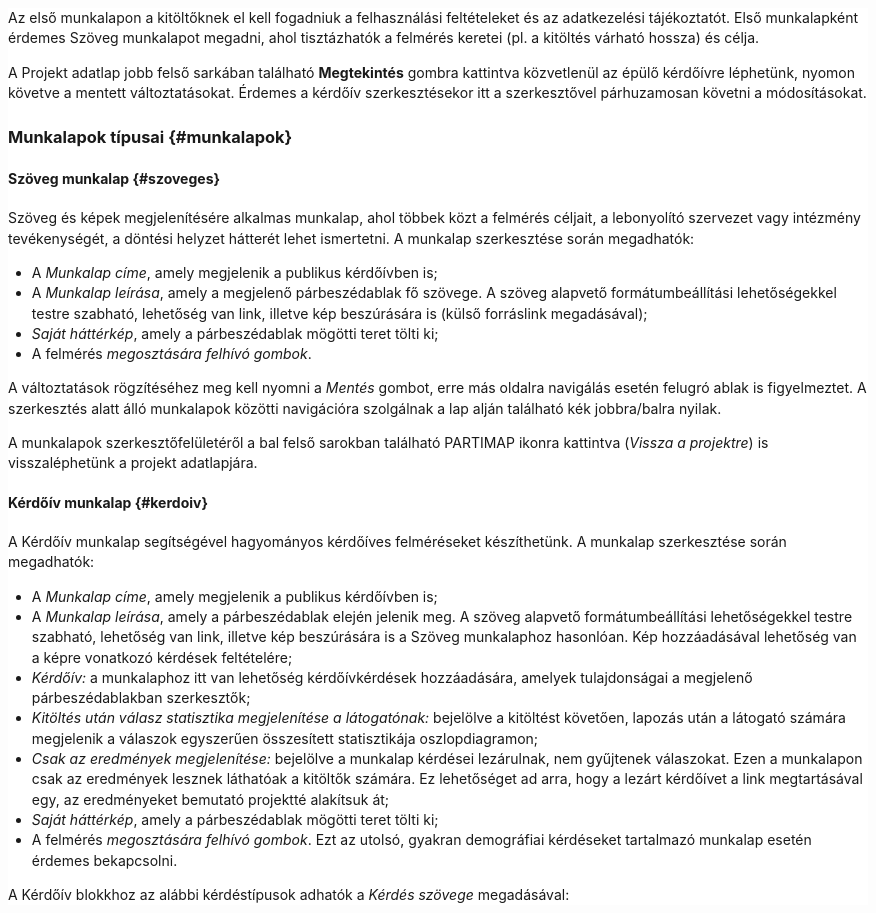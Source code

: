Az első munkalapon a kitöltőknek el kell fogadniuk a felhasználási feltételeket és az adatkezelési tájékoztatót. Első munkalapként érdemes Szöveg munkalapot megadni, ahol tisztázhatók a felmérés keretei (pl. a kitöltés várható hossza) és célja.

A Projekt adatlap jobb felső sarkában található **Megtekintés** gombra kattintva közvetlenül az épülő kérdőívre léphetünk, nyomon követve a mentett változtatásokat. Érdemes a kérdőív szerkesztésekor itt a szerkesztővel párhuzamosan követni a módosításokat.


### Munkalapok típusai {#munkalapok}


#### Szöveg munkalap {#szoveges}

Szöveg és képek megjelenítésére alkalmas munkalap, ahol többek közt a felmérés céljait, a lebonyolító szervezet vagy intézmény tevékenységét, a döntési helyzet hátterét lehet ismertetni. A munkalap szerkesztése során megadhatók:

-   A *Munkalap címe*, amely megjelenik a publikus kérdőívben is;
-   A *Munkalap leírása*, amely a megjelenő párbeszédablak fő szövege. A szöveg alapvető formátumbeállítási lehetőségekkel testre szabható, lehetőség van link, illetve kép beszúrására is (külső forráslink megadásával);
-   *Saját háttérkép*, amely a párbeszédablak mögötti teret tölti ki;
-   A felmérés *megosztására felhívó gombok*.

A változtatások rögzítéséhez meg kell nyomni a *Mentés* gombot, erre más oldalra navigálás esetén felugró ablak is figyelmeztet. A szerkesztés alatt álló munkalapok közötti navigációra szolgálnak a lap alján található kék jobbra/balra nyilak.

A munkalapok szerkesztőfelületéről a bal felső sarokban található PARTIMAP ikonra kattintva (*Vissza a projektre*) is visszaléphetünk a projekt adatlapjára.


#### Kérdőív munkalap {#kerdoiv}

A Kérdőív munkalap segítségével hagyományos kérdőíves felméréseket készíthetünk. A munkalap szerkesztése során megadhatók:

-   A *Munkalap címe*, amely megjelenik a publikus kérdőívben is;
-   A *Munkalap leírása*, amely a párbeszédablak elején jelenik meg. A szöveg alapvető formátumbeállítási lehetőségekkel testre szabható, lehetőség van link, illetve kép beszúrására is a Szöveg munkalaphoz hasonlóan. Kép hozzáadásával lehetőség van a képre vonatkozó kérdések feltételére;
-   *Kérdőív:* a munkalaphoz itt van lehetőség kérdőívkérdések hozzáadására, amelyek tulajdonságai a megjelenő párbeszédablakban szerkesztők;
-   *Kitöltés után válasz statisztika megjelenítése a látogatónak:* bejelölve a kitöltést követően, lapozás után a látogató számára megjelenik a válaszok egyszerűen összesített statisztikája oszlopdiagramon;
-   *Csak az eredmények megjelenítése:* bejelölve a munkalap kérdései lezárulnak, nem gyűjtenek válaszokat. Ezen a munkalapon csak az eredmények lesznek láthatóak a kitöltők számára. Ez lehetőséget ad arra, hogy a lezárt kérdőívet a link megtartásával egy, az eredményeket bemutató projektté alakítsuk át;
-   *Saját háttérkép*, amely a párbeszédablak mögötti teret tölti ki;
-   A felmérés *megosztására felhívó gombok*. Ezt az utolsó, gyakran demográfiai kérdéseket tartalmazó munkalap esetén érdemes bekapcsolni.

A Kérdőív blokkhoz az alábbi kérdéstípusok adhatók a *Kérdés szövege* megadásával:
